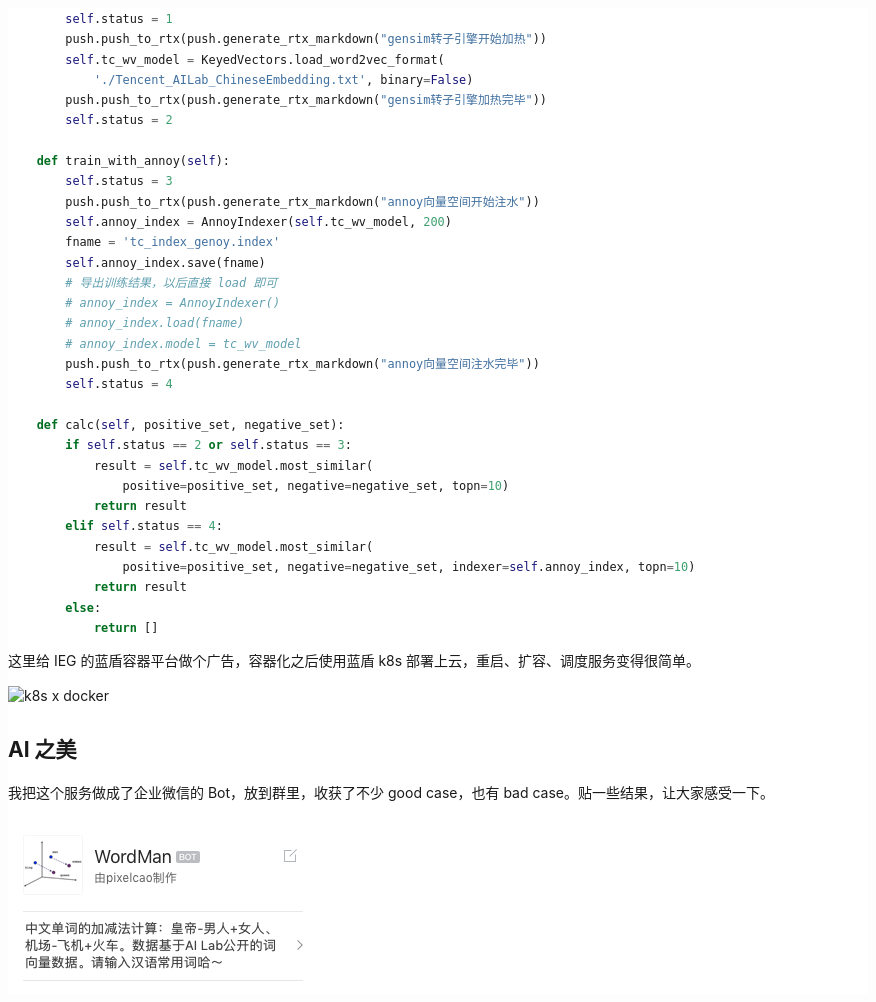 ```python
        self.status = 1
        push.push_to_rtx(push.generate_rtx_markdown("gensim转子引擎开始加热"))
        self.tc_wv_model = KeyedVectors.load_word2vec_format(
            './Tencent_AILab_ChineseEmbedding.txt', binary=False)
        push.push_to_rtx(push.generate_rtx_markdown("gensim转子引擎加热完毕"))
        self.status = 2

    def train_with_annoy(self):
        self.status = 3
        push.push_to_rtx(push.generate_rtx_markdown("annoy向量空间开始注水"))
        self.annoy_index = AnnoyIndexer(self.tc_wv_model, 200)
        fname = 'tc_index_genoy.index'
        self.annoy_index.save(fname)
        # 导出训练结果，以后直接 load 即可
        # annoy_index = AnnoyIndexer()
        # annoy_index.load(fname)
        # annoy_index.model = tc_wv_model
        push.push_to_rtx(push.generate_rtx_markdown("annoy向量空间注水完毕"))
        self.status = 4

    def calc(self, positive_set, negative_set):
        if self.status == 2 or self.status == 3:
            result = self.tc_wv_model.most_similar(
                positive=positive_set, negative=negative_set, topn=10)
            return result
        elif self.status == 4:
            result = self.tc_wv_model.most_similar(
                positive=positive_set, negative=negative_set, indexer=self.annoy_index, topn=10)
            return result
        else:
            return []
```

这里给 IEG 的蓝盾容器平台做个广告，容器化之后使用蓝盾 k8s 部署上云，重启、扩容、调度服务变得很简单。

![k8s x docker](https://ws1.sinaimg.cn/large/006tNc79gy1g2ge71kp0xj30xa0oigoz.jpg)

## AI 之美

我把这个服务做成了企业微信的 Bot，放到群里，收获了不少 good case，也有 bad case。贴一些结果，让大家感受一下。

![k8s x docker](img/WordMan.png)

